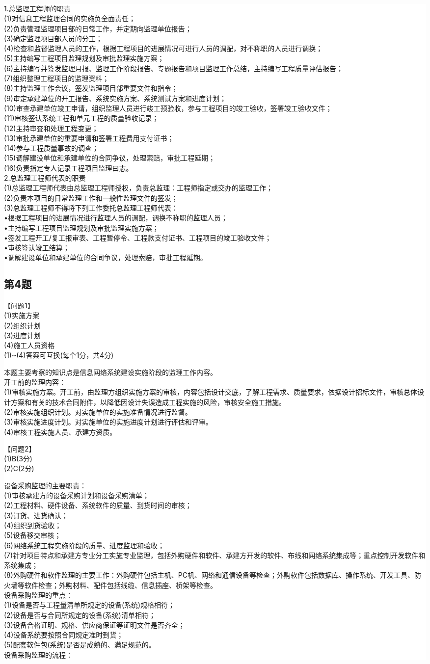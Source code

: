 1.总监理工程师的职责  
(1)对信息工程监理合同的实施负全面责任；  
(2)负责管理监理项目部的日常工作，并定期向监理单位报告；  
(3)确定监理项目部人员的分工；  
(4)检查和监督监理人员的工作，根据工程项目的进展情况可进行人员的调配，对不称职的人员进行调换；  
(5)主持编写工程项目监理规划及审批监理实施方案；  
(6)主持编写并签发监理月报、监理工作阶段报告、专题报告和项目监理工作总结，主持编写工程质量评估报告；  
(7)组织整理工程项目的监理资料；  
(8)主持监理工作会议，签发监理项目部重要文件和指令；  
(9)审定承建单位的开工报告、系统实施方案、系统测试方案和进度计划；  
(10)审查承建单位竣工申请，组织监理人员进行竣工预验收，参与工程项目的竣工验收，签署竣工验收文件；  
(11)审核签认系统工程和单元工程的质量验收记录；  
(12)主持审査和处理工程变更；  
(13)审批承建单位的重要申请和签署工程费用支付证书；  
(14)参与工程质量事故的调查；  
(15)调解建设单位和承建单位的合同争议，处理索赔，审批工程延期；  
(16)负责指定专人记录工程项目监理曰志。  
2.总监理工程师代表的职责  
(1)总监理工程师代表由总监理工程师授权，负责总监理：工程师指定或交办的监理工作；  
(2)负责本项目的日常监理工作和一般性监理文件的签发；  
(3)总监理工程师不得将下列工作委托总监理工程师代表：  
•根据工程项目的进展情况进行监理人员的调配，调换不称职的监理人员；  
•主持编写工程项目监理规划及审批监理实施方案；  
•签发工程开工/复工报审表、工程暂停令、工程款支付证书、工程项目的竣工验收文件；  
•审核签认竣工结算；  
•调解建设单位和承建单位的合同争议，处理索赔，审批工程延期。  


## 第4题 ##

【问题1】  
(1)实施方案  
(2)组织计划  
(3)进度计划  
(4)施工人员资格  
(1)~(4)答案可互换(每个1分，共4分)  
  
本题主要考察的知识点是信息网络系统建设实施阶段的监理工作内容。  
开工前的监理内容：  
(1)审核实施方案。开工前，由监理方组织实施方案的审核，内容包括设计交底，了解工程需求、质量要求，依据设计招标文件，审核总体设计方案和有关的技术合同附件，以降低因设计失误造成工程实施的风险，审核安全施工措施。  
(2)审核实施组织计划。对实施单位的实施准备情况进行监督。  
(3)审核实施进度计划。对实施单位的实施进度计划进行评估和评审。  
(4)审核工程实施人员、承建方资质。  
  
【问题2】  
(1)B(3分)  
(2)C(2分)  
  
设备采购监理的主要职责：  
(1)审核承建方的设备采购计划和设备采购清单；  
(2)工程材料、硬件设备、系统软件的质量、到货时间的审核；  
(3)订货、进货确认；  
(4)组织到货验收；  
(5)设备移交审核；  
(6)网络系统工程实施阶段的质量、进度监理和验收；  
(7)针对项目特点和承建方专业分工实施专业监理，包括外购硬件和软件、承建方开发的软件、布线和网络系统集成等；重点控制开发软件和系统集成；  
(8)外购硬件和软件监理的主要工作：外购硬件包括主机、PC机、网络和通信设备等检查；外购软件包括数据库、操作系统、开发工具、防火墙等软件检查；外购材料、配件包括线缆、信息插座、桥架等检查。  
设备采购监理的重点：  
(1)设备是否与工程量清单所规定的设备(系统)规格相符；  
(2)设备是否与合同所规定的设备(系统)清单相符；  
(3)设备合格证明、规格、供应商保证等证明文件是否齐全；  
(4)设备系统要按照合同规定准时到货；  
(5)配套软件包(系统)是否是成熟的、满足规范的。  
设备采购监理的流程：  